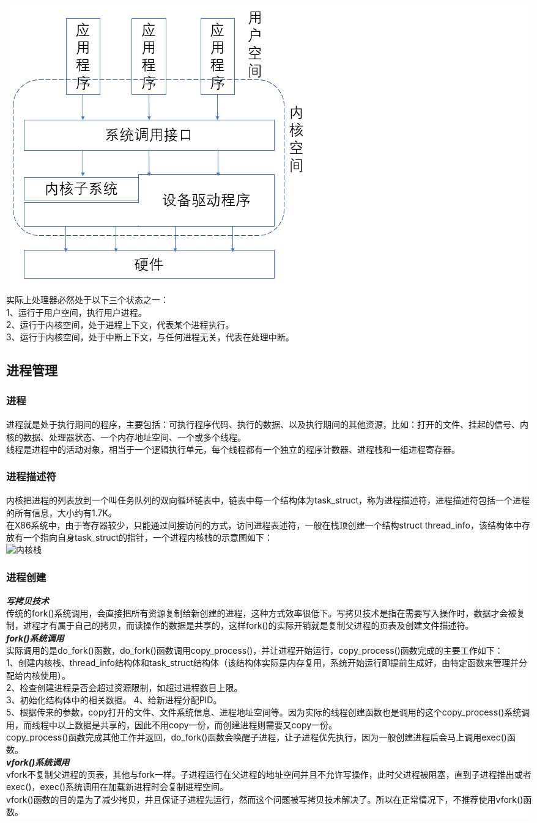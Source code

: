 ![内核的关系](./images/kernel_relationship.png)  
实际上处理器必然处于以下三个状态之一：  
1、运行于用户空间，执行用户进程。  
2、运行于内核空间，处于进程上下文，代表某个进程执行。  
3、运行于内核空间，处于中断上下文，与任何进程无关，代表在处理中断。  
  
## 进程管理  
### 进程  
进程就是处于执行期间的程序，主要包括：可执行程序代码、执行的数据、以及执行期间的其他资源，比如：打开的文件、挂起的信号、内核的数据、处理器状态、一个内存地址空间、一个或多个线程。  
线程是进程中的活动对象，相当于一个逻辑执行单元，每个线程都有一个独立的程序计数器、进程栈和一组进程寄存器。  
### 进程描述符  
内核把进程的列表放到一个叫任务队列的双向循环链表中，链表中每一个结构体为task_struct，称为进程描述符，进程描述符包括一个进程的所有信息，大小约有1.7K。  
在X86系统中，由于寄存器较少，只能通过间接访问的方式，访问进程表述符，一般在栈顶创建一个结构struct thread_info，该结构体中存放有一个指向自身task_struct的指针，一个进程内核栈的示意图如下：  
![内核栈](./images/kernel_stack.png)  

### 进程创建  
***写拷贝技术***  
传统的fork()系统调用，会直接把所有资源复制给新创建的进程，这种方式效率很低下。写拷贝技术是指在需要写入操作时，数据才会被复制，进程才有属于自己的拷贝，而读操作的数据是共享的，这样fork()的实际开销就是复制父进程的页表及创建文件描述符。  
***fork()系统调用***  
实际调用的是do_fork()函数，do_fork()函数调用copy_process()，并让进程开始运行，copy_process()函数完成的主要工作如下：  
1、创建内核栈、thread_info结构体和task_struct结构体（该结构体实际是内存复用，系统开始运行即提前生成好，由特定函数来管理并分配给内核使用）。  
2、检查创建进程是否会超过资源限制，如超过进程数目上限。  
3、初始化结构体中的相关数据。
4、给新进程分配PID。  
5、根据传来的参数，copy打开的文件、文件系统信息、进程地址空间等。因为实际的线程创建函数也是调用的这个copy_process()系统调用，而线程中以上数据是共享的，因此不用copy一份，而创建进程则需要又copy一份。  
copy_process()函数完成其他工作并返回，do_fork()函数会唤醒子进程，让子进程优先执行，因为一般创建进程后会马上调用exec()函数。  
***vfork()系统调用***  
vfork不复制父进程的页表，其他与fork一样。子进程运行在父进程的地址空间并且不允许写操作，此时父进程被阻塞，直到子进程推出或者exec()，exec()系统调用在加载新进程时会复制进程空间。  
vfork()函数的目的是为了减少拷贝，并且保证子进程先运行，然而这个问题被写拷贝技术解决了。所以在正常情况下，不推荐使用vfork()函数。  
  